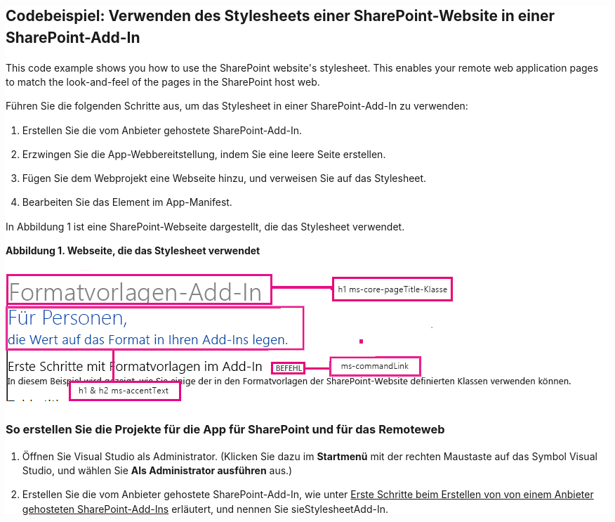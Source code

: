
## Codebeispiel: Verwenden des Stylesheets einer SharePoint-Website in einer SharePoint-Add-In
<a name="SP15Usestylesheetcontrol_Example"> </a>

This code example shows you how to use the SharePoint website's stylesheet. This enables your remote web application pages to match the look-and-feel of the pages in the SharePoint host web.
  
    
    
Führen Sie die folgenden Schritte aus, um das Stylesheet in einer SharePoint-Add-In zu verwenden:
  
    
    

1. Erstellen Sie die vom Anbieter gehostete SharePoint-Add-In.
    
  
2. Erzwingen Sie die App-Webbereitstellung, indem Sie eine leere Seite erstellen.
    
  
3. Fügen Sie dem Webprojekt eine Webseite hinzu, und verweisen Sie auf das Stylesheet.
    
  
4. Bearbeiten Sie das Element im App-Manifest.
    
  
In Abbildung 1 ist eine SharePoint-Webseite dargestellt, die das Stylesheet verwendet.
  
    
    

**Abbildung 1. Webseite, die das Stylesheet verwendet**

  
    
    

  
    
    
![Eine Webseite, die das Stylesheet-Steuerelement verwendet](images/StylesheetControl_result.png)
  
    
    

### So erstellen Sie die Projekte für die App für SharePoint und für das Remoteweb


1. Öffnen Sie Visual Studio als Administrator. (Klicken Sie dazu im **Startmenü** mit der rechten Maustaste auf das Symbol Visual Studio, und wählen Sie **Als Administrator ausführen** aus.)
    
  
2. Erstellen Sie die vom Anbieter gehostete SharePoint-Add-In, wie unter  [Erste Schritte beim Erstellen von von einem Anbieter gehosteten SharePoint-Add-Ins](get-started-creating-provider-hosted-sharepoint-add-ins.md) erläutert, und nennen Sie sieStylesheetAdd-In.
    